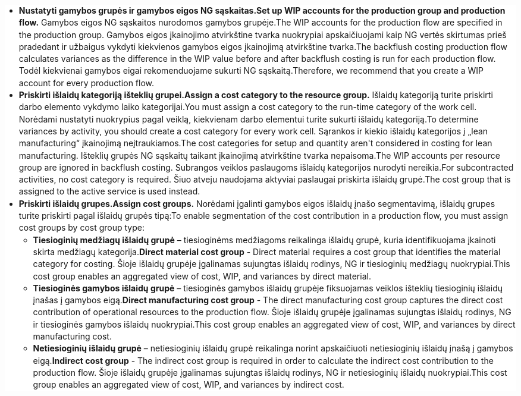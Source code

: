 -   <span data-ttu-id="f2216-122">**Nustatyti gamybos grupės ir gamybos eigos NG sąskaitas.**</span><span class="sxs-lookup"><span data-stu-id="f2216-122">**Set up WIP accounts for the production group and production flow.**</span></span> <span data-ttu-id="f2216-123">Gamybos eigos NG sąskaitos nurodomos gamybos grupėje.</span><span class="sxs-lookup"><span data-stu-id="f2216-123">The WIP accounts for the production flow are specified in the production group.</span></span> <span data-ttu-id="f2216-124">Gamybos eigos įkainojimo atvirkštine tvarka nuokrypiai apskaičiuojami kaip NG vertės skirtumas prieš pradedant ir užbaigus vykdyti kiekvienos gamybos eigos įkainojimą atvirkštine tvarka.</span><span class="sxs-lookup"><span data-stu-id="f2216-124">The backflush costing production flow calculates variances as the difference in the WIP value before and after backflush costing is run for each production flow.</span></span> <span data-ttu-id="f2216-125">Todėl kiekvienai gamybos eigai rekomenduojame sukurti NG sąskaitą.</span><span class="sxs-lookup"><span data-stu-id="f2216-125">Therefore, we recommend that you create a WIP account for every production flow.</span></span>
-   <span data-ttu-id="f2216-126">**Priskirti išlaidų kategoriją išteklių grupei.**</span><span class="sxs-lookup"><span data-stu-id="f2216-126">**Assign a cost category to the resource group.**</span></span> <span data-ttu-id="f2216-127">Išlaidų kategoriją turite priskirti darbo elemento vykdymo laiko kategorijai.</span><span class="sxs-lookup"><span data-stu-id="f2216-127">You must assign a cost category to the run-time category of the work cell.</span></span> <span data-ttu-id="f2216-128">Norėdami nustatyti nuokrypius pagal veiklą, kiekvienam darbo elementui turite sukurti išlaidų kategoriją.</span><span class="sxs-lookup"><span data-stu-id="f2216-128">To determine variances by activity, you should create a cost category for every work cell.</span></span> <span data-ttu-id="f2216-129">Sąrankos ir kiekio išlaidų kategorijos į „lean manufacturing“ įkainojimą neįtraukiamos.</span><span class="sxs-lookup"><span data-stu-id="f2216-129">The cost categories for setup and quantity aren't considered in costing for lean manufacturing.</span></span> <span data-ttu-id="f2216-130">Išteklių grupės NG sąskaitų taikant įkainojimą atvirkštine tvarka nepaisoma.</span><span class="sxs-lookup"><span data-stu-id="f2216-130">The WIP accounts per resource group are ignored in backflush costing.</span></span> <span data-ttu-id="f2216-131">Subrangos veiklos paslaugoms išlaidų kategorijos nurodyti nereikia.</span><span class="sxs-lookup"><span data-stu-id="f2216-131">For subcontracted activities, no cost category is required.</span></span> <span data-ttu-id="f2216-132">Šiuo atveju naudojama aktyviai paslaugai priskirta išlaidų grupė.</span><span class="sxs-lookup"><span data-stu-id="f2216-132">The cost group that is assigned to the active service is used instead.</span></span>
-   <span data-ttu-id="f2216-133">**Priskirti išlaidų grupes.**</span><span class="sxs-lookup"><span data-stu-id="f2216-133">**Assign cost groups.**</span></span> <span data-ttu-id="f2216-134">Norėdami įgalinti gamybos eigos išlaidų įnašo segmentavimą, išlaidų grupes turite priskirti pagal išlaidų grupės tipą:</span><span class="sxs-lookup"><span data-stu-id="f2216-134">To enable segmentation of the cost contribution in a production flow, you must assign cost groups by cost group type:</span></span>
    -   <span data-ttu-id="f2216-135">**Tiesioginių medžiagų išlaidų grupė** – tiesioginėms medžiagoms reikalinga išlaidų grupė, kuria identifikuojama įkainoti skirta medžiagų kategorija.</span><span class="sxs-lookup"><span data-stu-id="f2216-135">**Direct material cost group** - Direct material requires a cost group that identifies the material category for costing.</span></span> <span data-ttu-id="f2216-136">Šioje išlaidų grupėje įgalinamas sujungtas išlaidų rodinys, NG ir tiesioginių medžiagų nuokrypiai.</span><span class="sxs-lookup"><span data-stu-id="f2216-136">This cost group enables an aggregated view of cost, WIP, and variances by direct material.</span></span>
    -   <span data-ttu-id="f2216-137">**Tiesioginės gamybos išlaidų grupė** – tiesioginės gamybos išlaidų grupėje fiksuojamas veiklos išteklių tiesioginių išlaidų įnašas į gamybos eigą.</span><span class="sxs-lookup"><span data-stu-id="f2216-137">**Direct manufacturing cost group** - The direct manufacturing cost group captures the direct cost contribution of operational resources to the production flow.</span></span> <span data-ttu-id="f2216-138">Šioje išlaidų grupėje įgalinamas sujungtas išlaidų rodinys, NG ir tiesioginės gamybos išlaidų nuokrypiai.</span><span class="sxs-lookup"><span data-stu-id="f2216-138">This cost group enables an aggregated view of cost, WIP, and variances by direct manufacturing cost.</span></span>
    -   <span data-ttu-id="f2216-139">**Netiesioginių išlaidų grupė** – netiesioginių išlaidų grupė reikalinga norint apskaičiuoti netiesioginių išlaidų įnašą į gamybos eigą.</span><span class="sxs-lookup"><span data-stu-id="f2216-139">**Indirect cost group** - The indirect cost group is required in order to calculate the indirect cost contribution to the production flow.</span></span> <span data-ttu-id="f2216-140">Šioje išlaidų grupėje įgalinamas sujungtas išlaidų rodinys, NG ir netiesioginių išlaidų nuokrypiai.</span><span class="sxs-lookup"><span data-stu-id="f2216-140">This cost group enables an aggregated view of cost, WIP, and variances by indirect cost.</span></span>